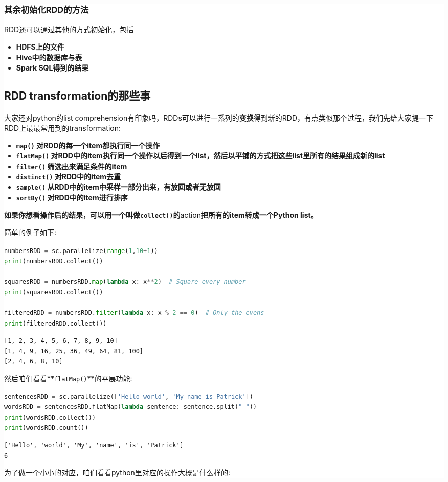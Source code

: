 

### 其余初始化RDD的方法
RDD还可以通过其他的方式初始化，包括
* **HDFS上的文件**
* **Hive中的数据库与表**
* **Spark SQL得到的结果**





## RDD transformation的那些事

大家还对python的list comprehension有印象吗，RDDs可以进行一系列的**变换**得到新的RDD，有点类似那个过程，我们先给大家提一下RDD上最最常用到的transformation:
* **`map()` 对RDD的每一个item都执行同一个操作**
* **`flatMap()` 对RDD中的item执行同一个操作以后得到一个list，然后以平铺的方式把这些list里所有的结果组成新的list**
* **`filter()` 筛选出来满足条件的item**
* **`distinct()` 对RDD中的item去重**
* **`sample()` 从RDD中的item中采样一部分出来，有放回或者无放回**
* **`sortBy()` 对RDD中的item进行排序**

**如果你想看操作后的结果，可以用一个叫做`collect()`的**action**把所有的item转成一个Python list。**

简单的例子如下:


```python
numbersRDD = sc.parallelize(range(1,10+1))
print(numbersRDD.collect())

squaresRDD = numbersRDD.map(lambda x: x**2)  # Square every number
print(squaresRDD.collect())

filteredRDD = numbersRDD.filter(lambda x: x % 2 == 0)  # Only the evens
print(filteredRDD.collect())
```

    [1, 2, 3, 4, 5, 6, 7, 8, 9, 10]
    [1, 4, 9, 16, 25, 36, 49, 64, 81, 100]
    [2, 4, 6, 8, 10]


然后咱们看看**`flatMap()`**的平展功能:


```python
sentencesRDD = sc.parallelize(['Hello world', 'My name is Patrick'])
wordsRDD = sentencesRDD.flatMap(lambda sentence: sentence.split(" "))
print(wordsRDD.collect())
print(wordsRDD.count())
```

    ['Hello', 'world', 'My', 'name', 'is', 'Patrick']
    6


为了做一个小小的对应，咱们看看python里对应的操作大概是什么样的:
